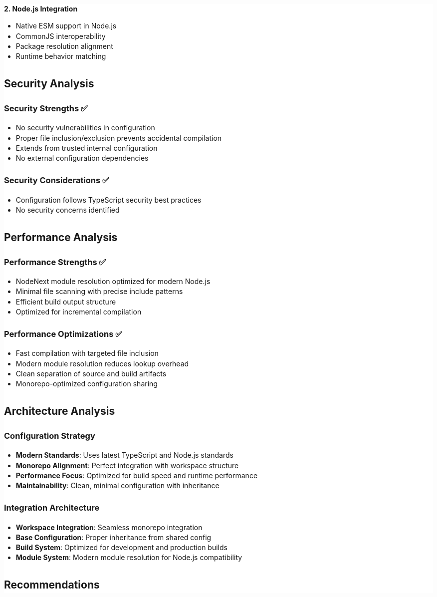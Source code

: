 **2. Node.js Integration**
- Native ESM support in Node.js
- CommonJS interoperability
- Package resolution alignment
- Runtime behavior matching

## Security Analysis

### **Security Strengths** ✅
- No security vulnerabilities in configuration
- Proper file inclusion/exclusion prevents accidental compilation
- Extends from trusted internal configuration
- No external configuration dependencies

### **Security Considerations** ✅
- Configuration follows TypeScript security best practices
- No security concerns identified

## Performance Analysis

### **Performance Strengths** ✅
- NodeNext module resolution optimized for modern Node.js
- Minimal file scanning with precise include patterns
- Efficient build output structure
- Optimized for incremental compilation

### **Performance Optimizations** ✅
- Fast compilation with targeted file inclusion
- Modern module resolution reduces lookup overhead
- Clean separation of source and build artifacts
- Monorepo-optimized configuration sharing

## Architecture Analysis

### **Configuration Strategy**
- **Modern Standards**: Uses latest TypeScript and Node.js standards
- **Monorepo Alignment**: Perfect integration with workspace structure
- **Performance Focus**: Optimized for build speed and runtime performance
- **Maintainability**: Clean, minimal configuration with inheritance

### **Integration Architecture**
- **Workspace Integration**: Seamless monorepo integration
- **Base Configuration**: Proper inheritance from shared config
- **Build System**: Optimized for development and production builds
- **Module System**: Modern module resolution for Node.js compatibility

## Recommendations
